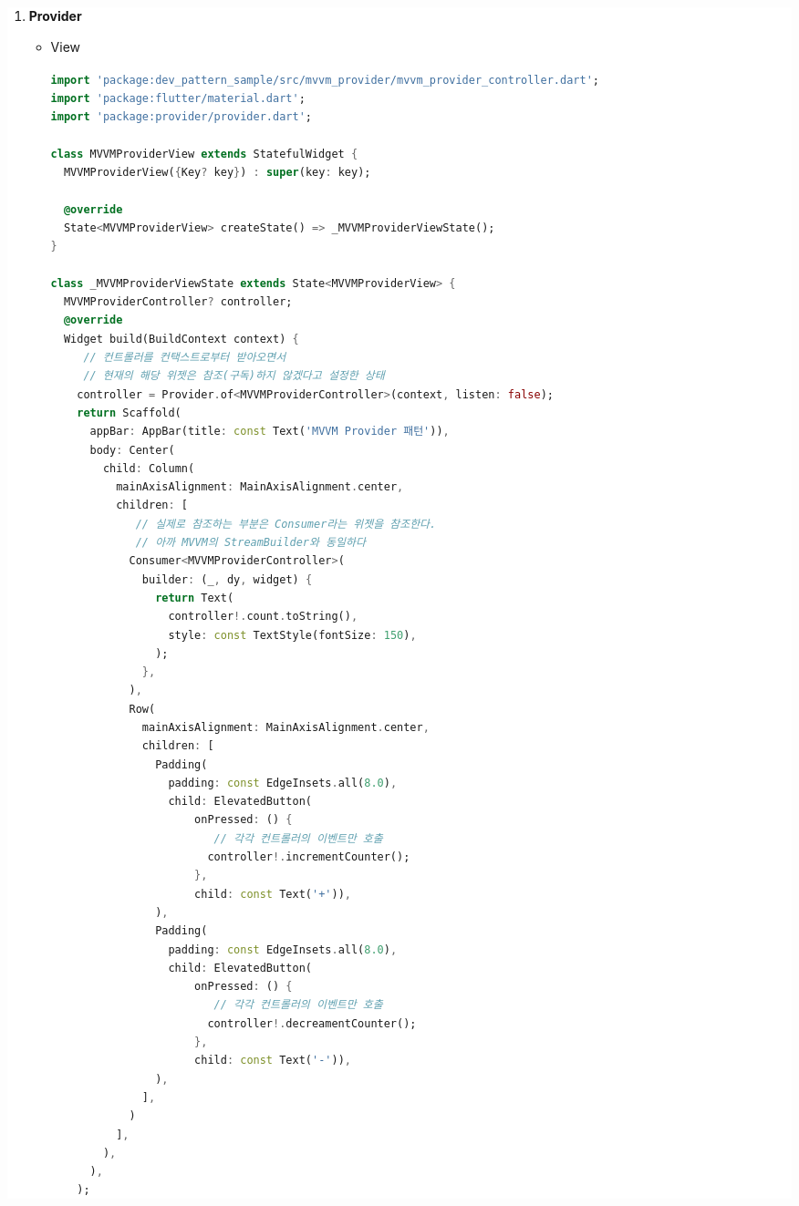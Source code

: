 1. **Provider**

   - View

     ```dart
     import 'package:dev_pattern_sample/src/mvvm_provider/mvvm_provider_controller.dart';
     import 'package:flutter/material.dart';
     import 'package:provider/provider.dart';

     class MVVMProviderView extends StatefulWidget {
       MVVMProviderView({Key? key}) : super(key: key);

       @override
       State<MVVMProviderView> createState() => _MVVMProviderViewState();
     }

     class _MVVMProviderViewState extends State<MVVMProviderView> {
       MVVMProviderController? controller;
       @override
       Widget build(BuildContext context) {
     	  // 컨트롤러를 컨택스트로부터 받아오면서
     	  // 현재의 해당 위젯은 참조(구독)하지 않겠다고 설정한 상태
         controller = Provider.of<MVVMProviderController>(context, listen: false);
         return Scaffold(
           appBar: AppBar(title: const Text('MVVM Provider 패턴')),
           body: Center(
             child: Column(
               mainAxisAlignment: MainAxisAlignment.center,
               children: [
     	          // 실제로 참조하는 부분은 Consumer라는 위젯을 참조한다.
     	          // 아까 MVVM의 StreamBuilder와 동일하다
                 Consumer<MVVMProviderController>(
                   builder: (_, dy, widget) {
                     return Text(
                       controller!.count.toString(),
                       style: const TextStyle(fontSize: 150),
                     );
                   },
                 ),
                 Row(
                   mainAxisAlignment: MainAxisAlignment.center,
                   children: [
                     Padding(
                       padding: const EdgeInsets.all(8.0),
                       child: ElevatedButton(
                           onPressed: () {
     	                      // 각각 컨트롤러의 이벤트만 호출
                             controller!.incrementCounter();
                           },
                           child: const Text('+')),
                     ),
                     Padding(
                       padding: const EdgeInsets.all(8.0),
                       child: ElevatedButton(
                           onPressed: () {
     	                      // 각각 컨트롤러의 이벤트만 호출
                             controller!.decreamentCounter();
                           },
                           child: const Text('-')),
                     ),
                   ],
                 )
               ],
             ),
           ),
         );